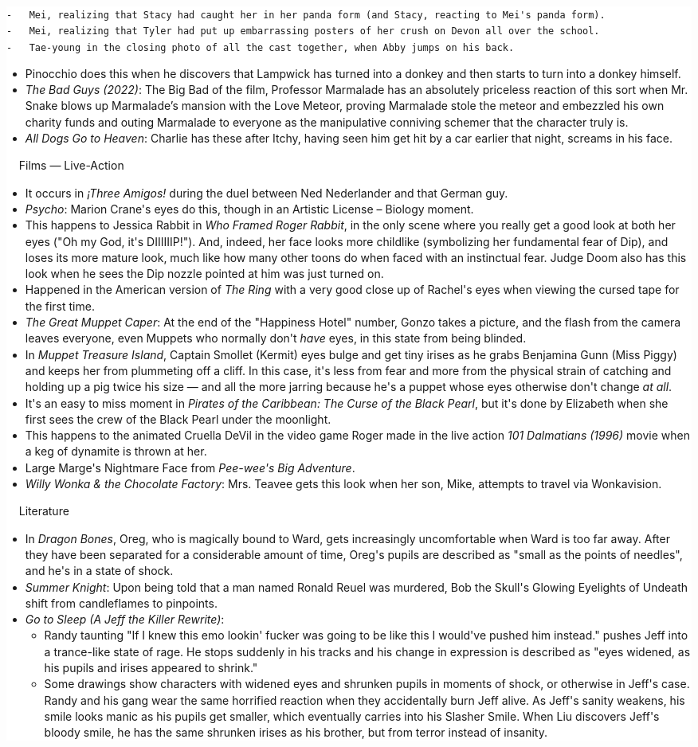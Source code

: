     -   Mei, realizing that Stacy had caught her in her panda form (and Stacy, reacting to Mei's panda form).
    -   Mei, realizing that Tyler had put up embarrassing posters of her crush on Devon all over the school.
    -   Tae-young in the closing photo of all the cast together, when Abby jumps on his back.
-   Pinocchio does this when he discovers that Lampwick has turned into a donkey and then starts to turn into a donkey himself.
-   _The Bad Guys (2022)_: The Big Bad of the film, Professor Marmalade has an absolutely priceless reaction of this sort when Mr. Snake blows up Marmalade’s mansion with the Love Meteor, proving Marmalade stole the meteor and embezzled his own charity funds and outing Marmalade to everyone as the manipulative conniving schemer that the character truly is.
-   _All Dogs Go to Heaven_: Charlie has these after Itchy, having seen him get hit by a car earlier that night, screams in his face.

    Films — Live-Action 

-   It occurs in _¡Three Amigos!_ during the duel between Ned Nederlander and that German guy.
-   _Psycho_: Marion Crane's eyes do this, though in an Artistic License – Biology moment.
-   This happens to Jessica Rabbit in _Who Framed Roger Rabbit_, in the only scene where you really get a good look at both her eyes ("Oh my God, it's DIIIIIIP!"). And, indeed, her face looks more childlike (symbolizing her fundamental fear of Dip), and loses its more mature look, much like how many other toons do when faced with an instinctual fear. Judge Doom also has this look when he sees the Dip nozzle pointed at him was just turned on.
-   Happened in the American version of _The Ring_ with a very good close up of Rachel's eyes when viewing the cursed tape for the first time.
-   _The Great Muppet Caper_: At the end of the "Happiness Hotel" number, Gonzo takes a picture, and the flash from the camera leaves everyone, even Muppets who normally don't _have_ eyes, in this state from being blinded.
-   In _Muppet Treasure Island_, Captain Smollet (Kermit) eyes bulge and get tiny irises as he grabs Benjamina Gunn (Miss Piggy) and keeps her from plummeting off a cliff. In this case, it's less from fear and more from the physical strain of catching and holding up a pig twice his size — and all the more jarring because he's a puppet whose eyes otherwise don't change _at all_.
-   It's an easy to miss moment in _Pirates of the Caribbean: The Curse of the Black Pearl_, but it's done by Elizabeth when she first sees the crew of the Black Pearl under the moonlight.
-   This happens to the animated Cruella DeVil in the video game Roger made in the live action _101 Dalmatians (1996)_ movie when a keg of dynamite is thrown at her.
-   Large Marge's Nightmare Face from _Pee-wee's Big Adventure_.
-   _Willy Wonka & the Chocolate Factory_: Mrs. Teavee gets this look when her son, Mike, attempts to travel via Wonkavision.

    Literature 

-   In _Dragon Bones_, Oreg, who is magically bound to Ward, gets increasingly uncomfortable when Ward is too far away. After they have been separated for a considerable amount of time, Oreg's pupils are described as "small as the points of needles", and he's in a state of shock.
-   _Summer Knight_: Upon being told that a man named Ronald Reuel was murdered, Bob the Skull's Glowing Eyelights of Undeath shift from candleflames to pinpoints.
-   _Go to Sleep (A Jeff the Killer Rewrite)_:
    -   Randy taunting "If I knew this emo lookin' fucker was going to be like this I would've pushed him instead." pushes Jeff into a trance-like state of rage. He stops suddenly in his tracks and his change in expression is described as "eyes widened, as his pupils and irises appeared to shrink."
    -   Some drawings show characters with widened eyes and shrunken pupils in moments of shock, or otherwise in Jeff's case. Randy and his gang wear the same horrified reaction when they accidentally burn Jeff alive. As Jeff's sanity weakens, his smile looks manic as his pupils get smaller, which eventually carries into his Slasher Smile. When Liu discovers Jeff's bloody smile, he has the same shrunken irises as his brother, but from terror instead of insanity.

